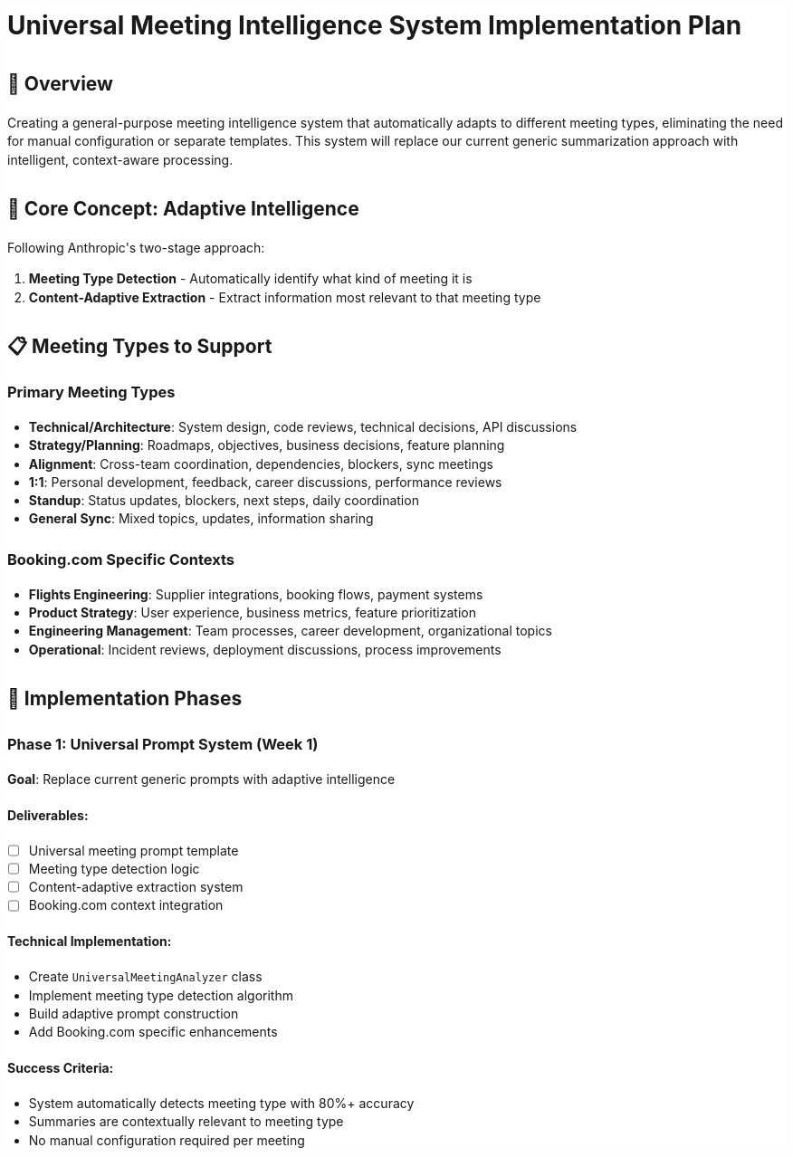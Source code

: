 # Universal Meeting Intelligence System Implementation Plan

## 🎯 Overview
Creating a general-purpose meeting intelligence system that automatically adapts to different meeting types, eliminating the need for manual configuration or separate templates. This system will replace our current generic summarization approach with intelligent, context-aware processing.

## 🧠 Core Concept: Adaptive Intelligence
Following Anthropic's two-stage approach:
1. **Meeting Type Detection** - Automatically identify what kind of meeting it is
2. **Content-Adaptive Extraction** - Extract information most relevant to that meeting type

## 📋 Meeting Types to Support

### Primary Meeting Types
- **Technical/Architecture**: System design, code reviews, technical decisions, API discussions
- **Strategy/Planning**: Roadmaps, objectives, business decisions, feature planning
- **Alignment**: Cross-team coordination, dependencies, blockers, sync meetings
- **1:1**: Personal development, feedback, career discussions, performance reviews
- **Standup**: Status updates, blockers, next steps, daily coordination
- **General Sync**: Mixed topics, updates, information sharing

### Booking.com Specific Contexts
- **Flights Engineering**: Supplier integrations, booking flows, payment systems
- **Product Strategy**: User experience, business metrics, feature prioritization
- **Engineering Management**: Team processes, career development, organizational topics
- **Operational**: Incident reviews, deployment discussions, process improvements

## 🔄 Implementation Phases

### Phase 1: Universal Prompt System (Week 1)
**Goal**: Replace current generic prompts with adaptive intelligence

#### Deliverables:
- [ ] Universal meeting prompt template
- [ ] Meeting type detection logic
- [ ] Content-adaptive extraction system
- [ ] Booking.com context integration

#### Technical Implementation:
- Create `UniversalMeetingAnalyzer` class
- Implement meeting type detection algorithm
- Build adaptive prompt construction
- Add Booking.com specific enhancements

#### Success Criteria:
- System automatically detects meeting type with 80%+ accuracy
- Summaries are contextually relevant to meeting type
- No manual configuration required per meeting
